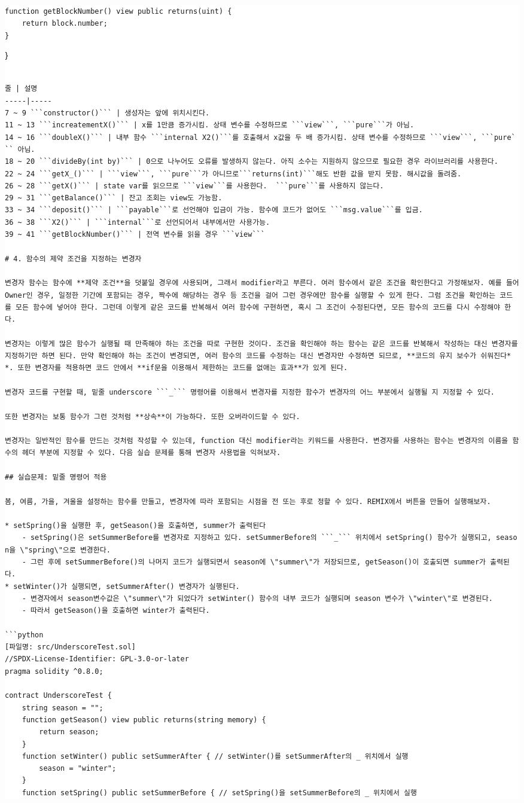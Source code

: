     function getBlockNumber() view public returns(uint) {
        return block.number;
    }
}
```

줄 | 설명
-----|-----
7 ~ 9 ```constructor()``` | 생성자는 앞에 위치시킨다.
11 ~ 13 ```increatementX()``` | x를 1만큼 증가시킴. 상태 변수를 수정하므로 ```view```, ```pure```가 아님. 
14 ~ 16 ```doubleX()``` | 내부 함수 ```internal X2()```를 호출해서 x값을 두 배 증가시킴. 상태 변수를 수정하므로 ```view```, ```pure``` 아님. 
18 ~ 20 ```divideBy(int by)``` | 0으로 나누어도 오류를 발생하지 않는다. 아직 소수는 지원하지 않으므로 필요한 경우 라이브러리를 사용한다.
22 ~ 24 ```getX_()``` | ```view```, ```pure```가 아니므로```returns(int)```해도 반환 값을 받지 못함. 해시값을 돌려줌.
26 ~ 28 ```getX()``` | state var를 읽으므로 ```view```를 사용한다.  ```pure```를 사용하지 않는다.
29 ~ 31 ```getBalance()``` | 잔고 조회는 view도 가능함.
33 ~ 34 ```deposit()``` | ```payable```로 선언해야 입금이 가능. 함수에 코드가 없어도 ```msg.value```를 입금. 
36 ~ 38 ```X2()``` | ```internal```로 선언되어서 내부에서만 사용가능.
39 ~ 41 ```getBlockNumber()``` | 전역 변수를 읽을 경우 ```view``` 

# 4. 함수의 제약 조건을 지정하는 변경자

변경자 함수는 함수에 **제약 조건**을 덧붙일 경우에 사용되며, 그래서 modifier라고 부른다. 여러 함수에서 같은 조건을 확인한다고 가정해보자. 예를 들어 Owner인 경우, 일정한 기간에 포함되는 경우, 짝수에 해당하는 경우 등 조건을 걸어 그런 경우에만 함수를 실행할 수 있게 한다. 그럼 조건을 확인하는 코드를 모든 함수에 넣어야 한다. 그런데 이렇게 같은 코드를 반복해서 여러 함수에 구현하면, 혹시 그 조건이 수정된다면, 모든 함수의 코드를 다시 수정해야 한다. 

변경자는 이렇게 많은 함수가 실행될 때 만족해야 하는 조건을 따로 구현한 것이다. 조건을 확인해야 하는 함수는 같은 코드를 반복해서 작성하는 대신 변경자를 지정하기만 하면 된다. 만약 확인해야 하는 조건이 변경되면, 여러 함수의 코드를 수정하는 대신 변경자만 수정하면 되므로, **코드의 유지 보수가 쉬워진다**. 또한 변경자를 적용하면 코드 안에서 **if문을 이용해서 제한하는 코드를 없애는 효과**가 있게 된다.

변경자 코드를 구현할 때, 밑줄 underscore ```_``` 명령어를 이용해서 변경자를 지정한 함수가 변경자의 어느 부분에서 실행될 지 지정할 수 있다.

또한 변경자는 보통 함수가 그런 것처럼 **상속**이 가능하다. 또한 오버라이드할 수 있다.

변경자는 일반적인 함수를 만드는 것처럼 작성할 수 있는데, function 대신 modifier라는 키워드를 사용한다. 변경자를 사용하는 함수는 변경자의 이름을 함수의 헤더 부분에 지정할 수 있다. 다음 실습 문제를 통해 변경자 사용법을 익혀보자.

## 실습문제: 밑줄 명령어 적용

봄, 여름, 가을, 겨울을 설정하는 함수를 만들고, 변경자에 따라 포함되는 시점을 전 또는 후로 정할 수 있다. REMIX에서 버튼을 만들어 실행해보자.

* setSpring()을 실행한 후, getSeason()을 호출하면, summer가 출력된다
    - setSpring()은 setSummerBefore를 변경자로 지정하고 있다. setSummerBefore의 ```_``` 위치에서 setSpring() 함수가 실행되고, season을 \"spring\"으로 변경한다.
    - 그런 후에 setSummerBefore()의 나머지 코드가 실행되면서 season에 \"summer\"가 저장되므로, getSeason()이 호출되면 summer가 출력된다. 
* setWinter()가 실행되면, setSummerAfter() 변경자가 실행된다.
    - 변경자에서 season변수값은 \"summer\"가 되었다가 setWinter() 함수의 내부 코드가 실행되며 season 변수가 \"winter\"로 변경된다.
    - 따라서 getSeason()을 호출하면 winter가 출력된다.

```python
[파일명: src/UnderscoreTest.sol]
//SPDX-License-Identifier: GPL-3.0-or-later
pragma solidity ^0.8.0;

contract UnderscoreTest {
    string season = "";
    function getSeason() view public returns(string memory) {
        return season;
    }
    function setWinter() public setSummerAfter { // setWinter()를 setSummerAfter의 _ 위치에서 실행
        season = "winter";
    }
    function setSpring() public setSummerBefore { // setSpring()을 setSummerBefore의 _ 위치에서 실행
```